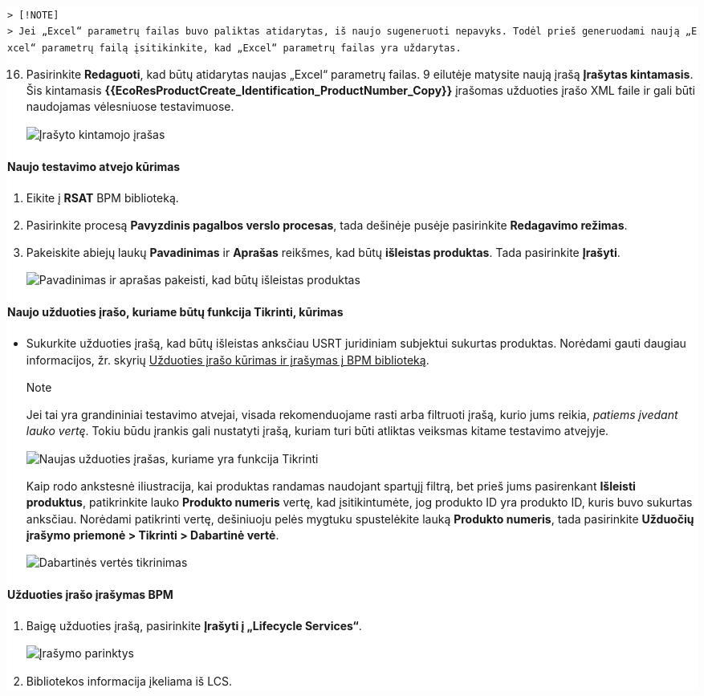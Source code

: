    > [!NOTE]
    > Jei „Excel“ parametrų failas buvo paliktas atidarytas, iš naujo sugeneruoti nepavyks. Todėl prieš generuodami naują „Excel“ parametrų failą įsitikinkite, kad „Excel“ parametrų failas yra uždarytas.

16. Pasirinkite **Redaguoti**, kad būtų atidarytas naujas „Excel“ parametrų failas. 9 eilutėje matysite naują įrašą **Įrašytas kintamasis**. Šis kintamasis **{{EcoResProductCreate\_Identification\_ProductNumber\_Copy}}** įrašomas užduoties įrašo XML faile ir gali būti naudojamas vėlesniuose testavimuose.

    ![Įrašyto kintamojo įrašas](./media/setup_rsa_tool_94.png)

#### <a name="create-a-new-test-case"></a>Naujo testavimo atvejo kūrimas

1. Eikite į **RSAT** BPM biblioteką.
2. Pasirinkite procesą **Pavyzdinis pagalbos verslo procesas**, tada dešinėje pusėje pasirinkite **Redagavimo režimas**.
3. Pakeiskite abiejų laukų **Pavadinimas** ir **Aprašas** reikšmes, kad būtų **išleistas produktas**. Tada pasirinkite **Įrašyti**.

    ![Pavadinimas ir aprašas pakeisti, kad būtų išleistas produktas](./media/setup_rsa_tool_95.png)

#### <a name="create-a-new-task-recording-that-has-a-validate-function"></a>Naujo užduoties įrašo, kuriame būtų funkcija Tikrinti, kūrimas

- Sukurkite užduoties įrašą, kad būtų išleistas anksčiau USRT juridiniam subjektui sukurtas produktas. Norėdami gauti daugiau informacijos, žr. skyrių [Užduoties įrašo kūrimas ir įrašymas į BPM biblioteką](#create-a-task-recording-and-save-it-to-the-bpm-library).

    > [!NOTE]
    > Jei tai yra grandininiai testavimo atvejai, visada rekomenduojame rasti arba filtruoti įrašą, kurio jums reikia, *patiems įvedant lauko vertę*. Tokiu būdu įrankis gali nustatyti įrašą, kuriam turi būti atliktas veiksmas kitame testavimo atvejyje.

    ![Naujas užduoties įrašas, kuriame yra funkcija Tikrinti](./media/setup_rsa_tool_96.png)

    Kaip rodo ankstesnė iliustracija, kai produktas randamas naudojant spartųjį filtrą, bet prieš jums pasirenkant **Išleisti produktus**, patikrinkite lauko **Produkto numeris** vertę, kad įsitikintumėte, jog produkto ID yra produkto ID, kuris buvo sukurtas anksčiau. Norėdami patikrinti vertę, dešiniuoju pelės mygtuku spustelėkite lauką **Produkto numeris**, tada pasirinkite **Užduočių įrašymo priemonė \> Tikrinti \> Dabartinė vertė**.

    ![Dabartinės vertės tikrinimas](./media/setup_rsa_tool_97.png)

#### <a name="save-the-task-recording-to-bpm"></a>Užduoties įrašo įrašymas BPM

1. Baigę užduoties įrašą, pasirinkite **Įrašyti į „Lifecycle Services“**.

    ![Įrašymo parinktys](./media/setup_rsa_tool_98.png)

2. Bibliotekos informacija įkeliama iš LCS.
